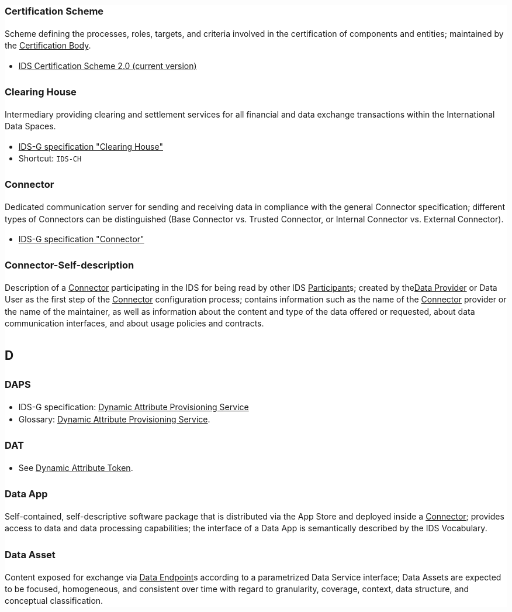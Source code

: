 ### Certification Scheme
Scheme defining the processes, roles, targets, and criteria involved in
 the certification of components and entities; maintained by the
 [Certification Body](#certification-body).
- [IDS Certification Scheme 2.0 (current version)](https://www.internationaldataspaces.org/wp-content/uploads/2020/01/IDSA-Strategy-paper-certification-scheme-V.2.pdf)

### Clearing House
Intermediary providing clearing and settlement services for all
 financial and data exchange transactions within the
 International Data Spaces.

- [IDS-G specification "Clearing House"](../Components/ClearingHouse/README.md)
- Shortcut: `IDS-CH`

### Connector
Dedicated communication server for sending and receiving data in
 compliance with the general Connector specification; different types
 of Connectors can be distinguished (Base Connector vs.
 Trusted Connector, or Internal Connector vs. External Connector).
- [IDS-G specification "Connector"](../Components/Connector/README.md)

### Connector-Self-description
Description of a [Connector](#connector) participating in the IDS for
 being read by other IDS [Participant](#participant)s; created by
 the[Data Provider](#data-provider) or Data User as the first step of
 the [Connector](#connector) configuration process; contains information
 such as the name of the [Connector](#connector) provider or the name of
 the maintainer, as well as information about the content and type of
 the data offered or requested, about data communication interfaces,
 and about usage policies and contracts.

## D

### DAPS
- IDS-G specification: [Dynamic Attribute Provisioning Service](../Components/IdentityProvider/DAPS/README.md)
- Glossary: [Dynamic Attribute Provisioning Service](#dynamic-attribute-provisioning-service).

### DAT
- See [Dynamic Attribute Token](#dynamic-attribute-token).

### Data App
Self-contained, self-descriptive software package that is distributed
 via the App Store and deployed inside a [Connector](#connector);
 provides access to data and data processing capabilities; the
 interface of a Data App is semantically described by the IDS Vocabulary.

### Data Asset
Content exposed for exchange via [Data Endpoint](#data-endpoint)s
 according to a parametrized Data Service interface; Data Assets are
 expected to be focused, homogeneous, and consistent over time with
 regard to granularity, coverage, context, data structure, and
 conceptual classification.

